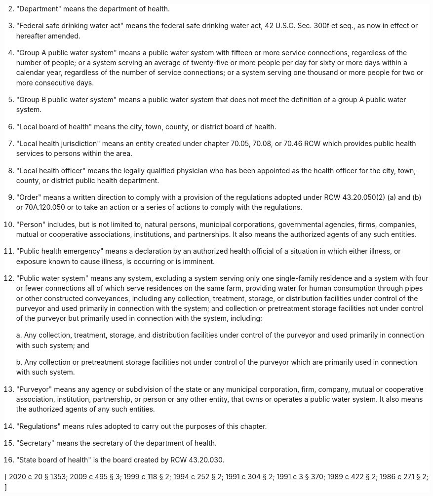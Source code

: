 2. "Department" means the department of health.

3. "Federal safe drinking water act" means the federal safe drinking water act, 42 U.S.C. Sec. 300f et seq., as now in effect or hereafter amended.

4. "Group A public water system" means a public water system with fifteen or more service connections, regardless of the number of people; or a system serving an average of twenty-five or more people per day for sixty or more days within a calendar year, regardless of the number of service connections; or a system serving one thousand or more people for two or more consecutive days.

5. "Group B public water system" means a public water system that does not meet the definition of a group A public water system.

6. "Local board of health" means the city, town, county, or district board of health.

7. "Local health jurisdiction" means an entity created under chapter 70.05, 70.08, or 70.46 RCW which provides public health services to persons within the area.

8. "Local health officer" means the legally qualified physician who has been appointed as the health officer for the city, town, county, or district public health department.

9. "Order" means a written direction to comply with a provision of the regulations adopted under RCW 43.20.050(2) (a) and (b) or 70A.120.050 or to take an action or a series of actions to comply with the regulations.

10. "Person" includes, but is not limited to, natural persons, municipal corporations, governmental agencies, firms, companies, mutual or cooperative associations, institutions, and partnerships. It also means the authorized agents of any such entities.

11. "Public health emergency" means a declaration by an authorized health official of a situation in which either illness, or exposure known to cause illness, is occurring or is imminent.

12. "Public water system" means any system, excluding a system serving only one single-family residence and a system with four or fewer connections all of which serve residences on the same farm, providing water for human consumption through pipes or other constructed conveyances, including any collection, treatment, storage, or distribution facilities under control of the purveyor and used primarily in connection with the system; and collection or pretreatment storage facilities not under control of the purveyor but primarily used in connection with the system, including:

    a. Any collection, treatment, storage, and distribution facilities under control of the purveyor and used primarily in connection with such system; and

    b. Any collection or pretreatment storage facilities not under control of the purveyor which are primarily used in connection with such system.

13. "Purveyor" means any agency or subdivision of the state or any municipal corporation, firm, company, mutual or cooperative association, institution, partnership, or person or any other entity, that owns or operates a public water system. It also means the authorized agents of any such entities.

14. "Regulations" means rules adopted to carry out the purposes of this chapter.

15. "Secretary" means the secretary of the department of health.

16. "State board of health" is the board created by RCW 43.20.030.

\[ [2020 c 20 § 1353](https://lawfilesext.leg.wa.gov/biennium/2019-20/Pdf/Bills/Session%20Laws/House/2246-S.SL.pdf?cite=2020%20c%2020%20§%201353); [2009 c 495 § 3](https://lawfilesext.leg.wa.gov/biennium/2009-10/Pdf/Bills/Session%20Laws/Senate/6171-S.SL.pdf?cite=2009%20c%20495%20§%203); [1999 c 118 § 2](https://lawfilesext.leg.wa.gov/biennium/1999-00/Pdf/Bills/Session%20Laws/Senate/5105.SL.pdf?cite=1999%20c%20118%20§%202); [1994 c 252 § 2](https://lawfilesext.leg.wa.gov/biennium/1993-94/Pdf/Bills/Session%20Laws/House/2616-S2.SL.pdf?cite=1994%20c%20252%20§%202); [1991 c 304 § 2](https://lawfilesext.leg.wa.gov/biennium/1991-92/Pdf/Bills/Session%20Laws/House/1709-S.SL.pdf?cite=1991%20c%20304%20§%202); [1991 c 3 § 370](https://lawfilesext.leg.wa.gov/biennium/1991-92/Pdf/Bills/Session%20Laws/House/1115.SL.pdf?cite=1991%20c%203%20§%20370); [1989 c 422 § 2](https://leg.wa.gov/CodeReviser/documents/sessionlaw/1989c422.pdf?cite=1989%20c%20422%20§%202); [1986 c 271 § 2](https://leg.wa.gov/CodeReviser/documents/sessionlaw/1986c271.pdf?cite=1986%20c%20271%20§%202); \]
